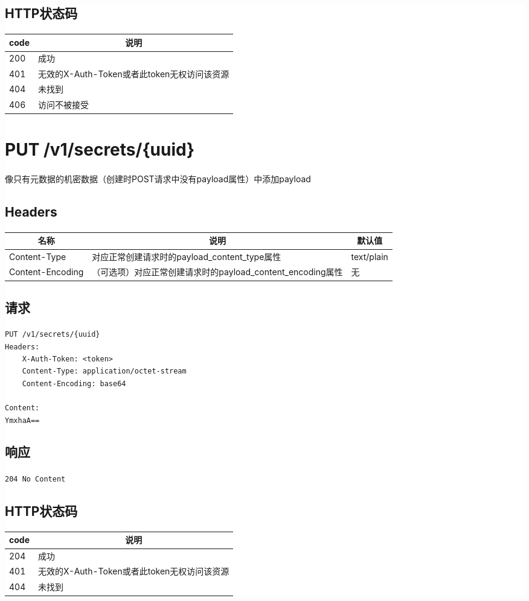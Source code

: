 ## HTTP状态码
|code|说明|
|--|--|
|200|成功|
|401|无效的X-Auth-Token或者此token无权访问该资源|
|404|未找到|
|406|访问不被接受|

# PUT /v1/secrets/{uuid}
像只有元数据的机密数据（创建时POST请求中没有payload属性）中添加payload  

## Headers  
|名称|说明|默认值|
|--|--|--|
|Content-Type|对应正常创建请求时的payload_content_type属性|text/plain|
|Content-Encoding|（可选项）对应正常创建请求时的payload_content_encoding属性|无|

## 请求  
```
PUT /v1/secrets/{uuid}
Headers:
    X-Auth-Token: <token>
    Content-Type: application/octet-stream
    Content-Encoding: base64

Content:
YmxhaA==
```  

## 响应
```
204 No Content
```

## HTTP状态码
|code|说明|
|--|--|
|204|成功|
|401|无效的X-Auth-Token或者此token无权访问该资源|
|404|未找到|  
